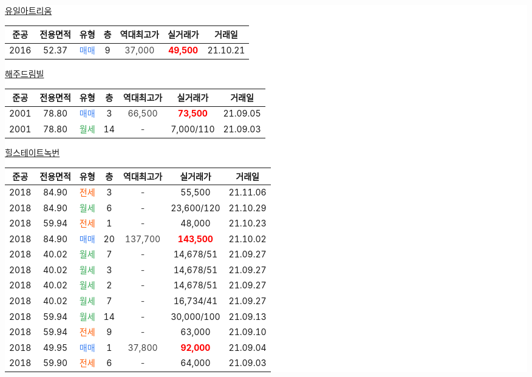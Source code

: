 [유일아트리움](https://search.naver.com/search.naver?query=%EC%9C%A0%EC%9D%BC%EC%95%84%ED%8A%B8%EB%A6%AC%EC%9B%80)

|준공|전용면적|유형|층|역대최고가|실거래가|거래일|
|:---:|:---:|:---:|:---:|:---:|:---:|:---:|
|2016|52.37|<span style="color:#4285F3">매매</span>|9|<span style="color:#444444">37,000</span>|<b><span style="color:#FF0000">49,500</span></b>|21.10.21|

[해주드림빌](https://search.naver.com/search.naver?query=%ED%95%B4%EC%A3%BC%EB%93%9C%EB%A6%BC%EB%B9%8C)

|준공|전용면적|유형|층|역대최고가|실거래가|거래일|
|:---:|:---:|:---:|:---:|:---:|:---:|:---:|
|2001|78.80|<span style="color:#4285F3">매매</span>|3|<span style="color:#444444">66,500</span>|<b><span style="color:#FF0000">73,500</span></b>|21.09.05|
|2001|78.80|<span style="color:#34A853">월세</span>|14|<span style="color:#444444">-</span>|7,000/110|21.09.03|

[힐스테이트녹번](https://search.naver.com/search.naver?query=%ED%9E%90%EC%8A%A4%ED%85%8C%EC%9D%B4%ED%8A%B8%EB%85%B9%EB%B2%88)

|준공|전용면적|유형|층|역대최고가|실거래가|거래일|
|:---:|:---:|:---:|:---:|:---:|:---:|:---:|
|2018|84.90|<span style="color:#FF5A00">전세</span>|3|<span style="color:#444444">-</span>|55,500|21.11.06|
|2018|84.90|<span style="color:#34A853">월세</span>|6|<span style="color:#444444">-</span>|23,600/120|21.10.29|
|2018|59.94|<span style="color:#FF5A00">전세</span>|1|<span style="color:#444444">-</span>|48,000|21.10.23|
|2018|84.90|<span style="color:#4285F3">매매</span>|20|<span style="color:#444444">137,700</span>|<b><span style="color:#FF0000">143,500</span></b>|21.10.02|
|2018|40.02|<span style="color:#34A853">월세</span>|7|<span style="color:#444444">-</span>|14,678/51|21.09.27|
|2018|40.02|<span style="color:#34A853">월세</span>|3|<span style="color:#444444">-</span>|14,678/51|21.09.27|
|2018|40.02|<span style="color:#34A853">월세</span>|2|<span style="color:#444444">-</span>|14,678/51|21.09.27|
|2018|40.02|<span style="color:#34A853">월세</span>|7|<span style="color:#444444">-</span>|16,734/41|21.09.27|
|2018|59.94|<span style="color:#34A853">월세</span>|14|<span style="color:#444444">-</span>|30,000/100|21.09.13|
|2018|59.94|<span style="color:#FF5A00">전세</span>|9|<span style="color:#444444">-</span>|63,000|21.09.10|
|2018|49.95|<span style="color:#4285F3">매매</span>|1|<span style="color:#444444">37,800</span>|<b><span style="color:#FF0000">92,000</span></b>|21.09.04|
|2018|59.90|<span style="color:#FF5A00">전세</span>|6|<span style="color:#444444">-</span>|64,000|21.09.03|



<script async src="https://pagead2.googlesyndication.com/pagead/js/adsbygoogle.js"></script>

<ins class="adsbygoogle"
     style="display:block"
     data-ad-client="ca-pub-1142216861245946"
     data-ad-slot="4805727019"
     data-ad-format="auto"
     data-full-width-responsive="true"></ins>
<script>
     (adsbygoogle = window.adsbygoogle || []).push({});
</script>
